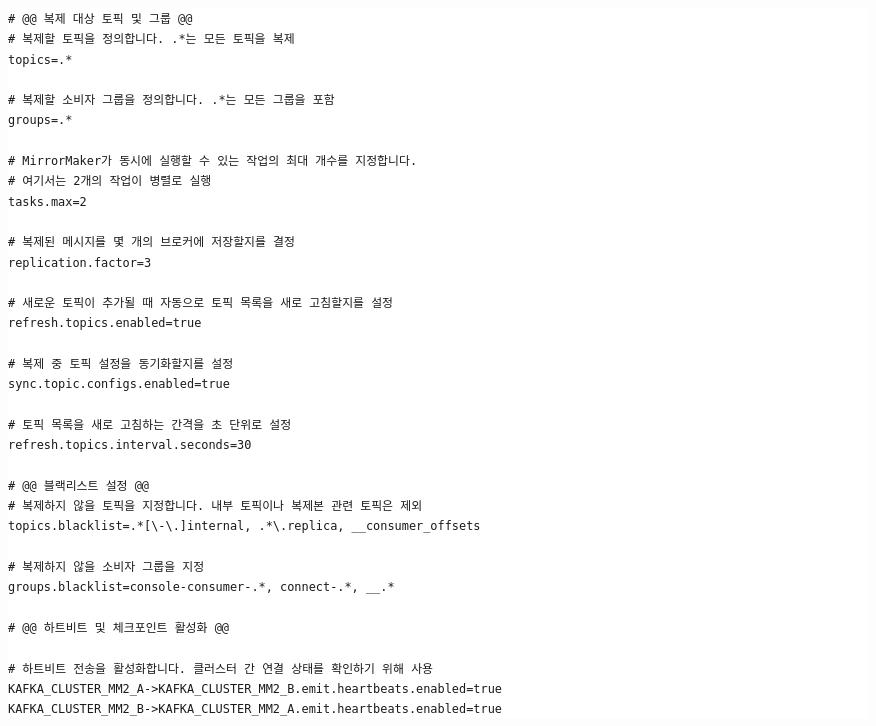     # @@ 복제 대상 토픽 및 그룹 @@
    # 복제할 토픽을 정의합니다. .*는 모든 토픽을 복제
    topics=.*
    
    # 복제할 소비자 그룹을 정의합니다. .*는 모든 그룹을 포함
    groups=.*
    
    # MirrorMaker가 동시에 실행할 수 있는 작업의 최대 개수를 지정합니다. 
    # 여기서는 2개의 작업이 병렬로 실행
    tasks.max=2
    
    # 복제된 메시지를 몇 개의 브로커에 저장할지를 결정
    replication.factor=3
    
    # 새로운 토픽이 추가될 때 자동으로 토픽 목록을 새로 고침할지를 설정
    refresh.topics.enabled=true
    
    # 복제 중 토픽 설정을 동기화할지를 설정
    sync.topic.configs.enabled=true
    
    # 토픽 목록을 새로 고침하는 간격을 초 단위로 설정
    refresh.topics.interval.seconds=30
    
    # @@ 블랙리스트 설정 @@
    # 복제하지 않을 토픽을 지정합니다. 내부 토픽이나 복제본 관련 토픽은 제외
    topics.blacklist=.*[\-\.]internal, .*\.replica, __consumer_offsets
    
    # 복제하지 않을 소비자 그룹을 지정
    groups.blacklist=console-consumer-.*, connect-.*, __.*
    
    # @@ 하트비트 및 체크포인트 활성화 @@
    
    # 하트비트 전송을 활성화합니다. 클러스터 간 연결 상태를 확인하기 위해 사용
    KAFKA_CLUSTER_MM2_A->KAFKA_CLUSTER_MM2_B.emit.heartbeats.enabled=true
    KAFKA_CLUSTER_MM2_B->KAFKA_CLUSTER_MM2_A.emit.heartbeats.enabled=true
    